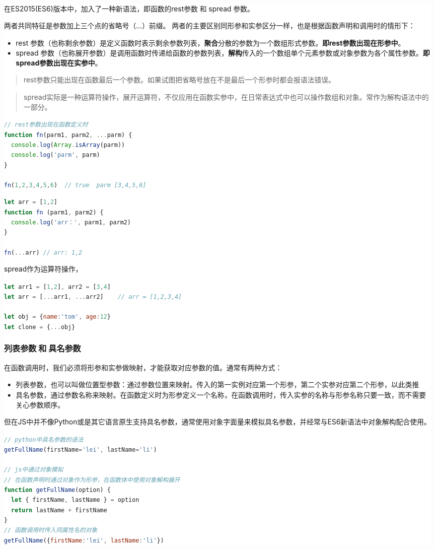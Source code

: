 在ES2015(ES6)版本中，加入了一种新语法，即函数的rest参数 和 spread 参数。

两者共同特征是参数加上三个点的省略号（...）前缀。
两者的主要区别同形参和实参区分一样，也是根据函数声明和调用时的情形下：
- rest 参数（也称剩余参数）是定义函数时表示剩余参数列表，**聚合**分散的参数为一个数组形式参数。**即rest参数出现在形参中**。
- spread 参数（也称展开参数）是调用函数时传递给函数的参数列表，**解构**传入的一个数组单个元素参数或对象参数为各个属性参数。**即spread参数出现在实参中**。

> rest参数只能出现在函数最后一个参数。如果试图把省略号放在不是最后一个形参时都会报语法错误。

> spread实际是一种运算符操作，展开运算符，不仅应用在函数实参中，在日常表达式中也可以操作数组和对象。常作为解构语法中的一部分。

```js
// rest参数出现在函数定义时
function fn(parm1, parm2, ...parm) {
  console.log(Array.isArray(parm))
  console.log('parm', parm)
}

fn(1,2,3,4,5,6)  // true  parm [3,4,5,6]
```

```js
let arr = [1,2]
function fn (parm1, parm2) {
  console.log('arr：', parm1, parm2)
}

fn(...arr) // arr: 1,2 
```
spread作为运算符操作，

```js
let arr1 = [1,2], arr2 = [3,4]
let arr = [...arr1, ...arr2]    // arr = [1,2,3,4]

let obj = {name:'tom', age:12}
let clone = {...obj}
```

### 列表参数 和 具名参数

在函数调用时，我们必须将形参和实参做映射，才能获取对应参数的值。通常有两种方式：
- 列表参数，也可以叫做位置型参数：通过参数位置来映射。传入的第一实例对应第一个形参，第二个实参对应第二个形参，以此类推
- 具名参数，通过参数名称来映射。在函数定义时为形参定义一个名称，在函数调用时，传入实参的名称与形参名称只要一致，而不需要关心参数顺序。

但在JS中并不像Python或是其它语言原生支持具名参数，通常使用对象字面量来模拟具名参数，并经常与ES6新语法中对象解构配合使用。

```js
// python中具名参数的语法
getFullName(firstName='lei', lastName='li')

// js中通过对象模拟
// 在函数声明时通过对象作为形参，在函数体中使用对象解构展开
function getFullName(option) {
  let { firstName, lastName } = option
  return lastName + firstName
}
// 函数调用时传入同属性名的对象
getFullName({firstName:'lei', lastName:'li'})
```
